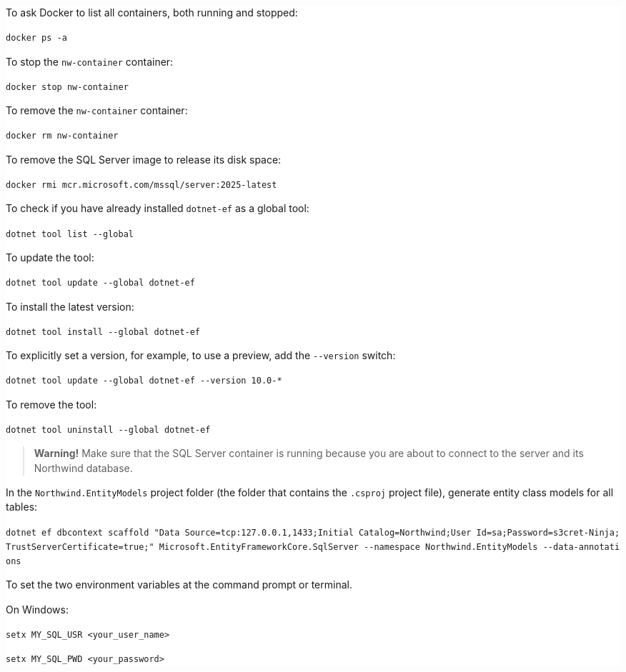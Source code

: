 To ask Docker to list all containers, both running and stopped:
```shell
docker ps -a
```

To stop the `nw-container` container:
```shell
docker stop nw-container
```

To remove the `nw-container` container:
```shell
docker rm nw-container
```

To remove the SQL Server image to release its disk space:
```shell
docker rmi mcr.microsoft.com/mssql/server:2025-latest
```

To check if you have already installed `dotnet-ef` as a global tool:
```shell
dotnet tool list --global
```

To update the tool:
```shell
dotnet tool update --global dotnet-ef
```

To install the latest version:
```shell
dotnet tool install --global dotnet-ef
```

To explicitly set a version, for example, to use a preview, add the `--version` switch:
```shell
dotnet tool update --global dotnet-ef --version 10.0-*
```

To remove the tool:
```shell
dotnet tool uninstall --global dotnet-ef
```

> **Warning!** Make sure that the SQL Server container is running because you are about to connect to the server and its Northwind database.

In the `Northwind.EntityModels` project folder (the folder that contains the `.csproj` project file), generate entity class models for all tables:
```shell
dotnet ef dbcontext scaffold "Data Source=tcp:127.0.0.1,1433;Initial Catalog=Northwind;User Id=sa;Password=s3cret-Ninja;TrustServerCertificate=true;" Microsoft.EntityFrameworkCore.SqlServer --namespace Northwind.EntityModels --data-annotations
```

To set the two environment variables at the command prompt or terminal.

On Windows:
```shell
setx MY_SQL_USR <your_user_name>
```
```shell
setx MY_SQL_PWD <your_password>
```
